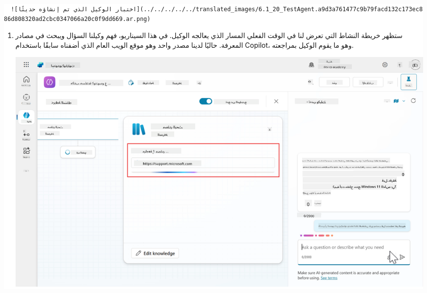       ![اختبار الوكيل الذي تم إنشاؤه حديثًا](../../../../../translated_images/6.1_20_TestAgent.a9d3a761477c9b79facd132c173ec886d808320ad2cbc0347066a20c0f9dd669.ar.png)

1. ستظهر خريطة النشاط التي تعرض لنا في الوقت الفعلي المسار الذي يعالجه الوكيل. في هذا السيناريو، فهم وكيلنا السؤال ويبحث في مصادر المعرفة. حاليًا لدينا مصدر واحد وهو موقع الويب العام الذي أضفناه سابقًا باستخدام Copilot، وهو ما يقوم الوكيل بمراجعته.

      ![مراجعة مصادر المعرفة](../../../../../translated_images/6.1_21_ReviewingSources.78068042898e2960667393c931e120dbe80f6b74c9af222b79446f7a82d5c757.ar.png)
